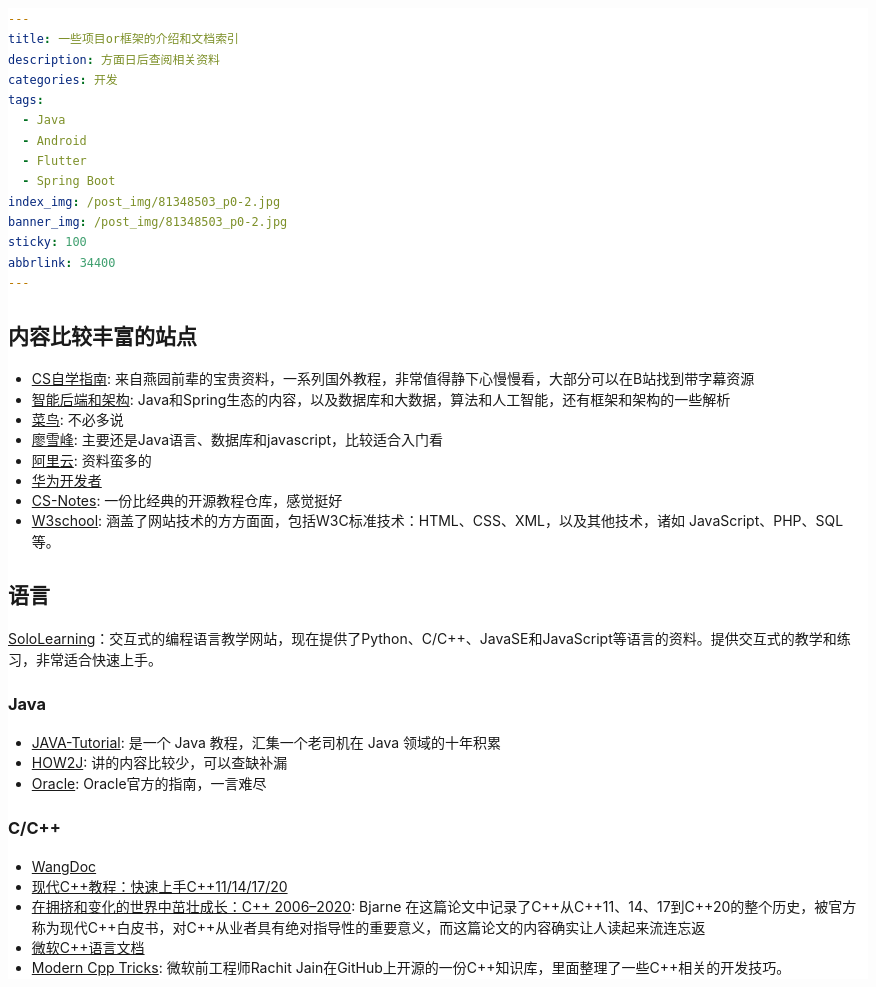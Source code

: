 ```yaml
---
title: 一些项目or框架的介绍和文档索引
description: 方面日后查阅相关资料
categories: 开发
tags:
  - Java
  - Android
  - Flutter
  - Spring Boot
index_img: /post_img/81348503_p0-2.jpg
banner_img: /post_img/81348503_p0-2.jpg
sticky: 100
abbrlink: 34400
---
```

## 内容比较丰富的站点

- [CS自学指南](https://csdiy.wiki): 来自燕园前辈的宝贵资料，一系列国外教程，非常值得静下心慢慢看，大部分可以在B站找到带字幕资源
- [智能后端和架构](https://www.yijiyong.com/java/intro/01-java-intro.html): Java和Spring生态的内容，以及数据库和大数据，算法和人工智能，还有框架和架构的一些解析
- [菜鸟](https://www.runoob.com): 不必多说
- [廖雪峰](https://www.liaoxuefeng.com): 主要还是Java语言、数据库和javascript，比较适合入门看
- [阿里云](https://edu.aliyun.com/course/explore/codelanguage): 资料蛮多的
- [华为开发者](https://developer.huawei.com/consumer/cn/training/)
- [CS-Notes](http://www.cyc2018.xyz/#java): 一份比经典的开源教程仓库，感觉挺好
- [W3school](https://www.w3school.com.cn/index.html): 涵盖了网站技术的方方面面，包括W3C标准技术：HTML、CSS、XML，以及其他技术，诸如 JavaScript、PHP、SQL 等。

## 语言

[SoloLearning](https://www.sololearn.com/learning)：交互式的编程语言教学网站，现在提供了Python、C/C++、JavaSE和JavaScript等语言的资料。提供交互式的教学和练习，非常适合快速上手。

### Java

- [JAVA-Tutorial](https://dunwu.github.io/java-tutorial/): 是一个 Java 教程，汇集一个老司机在 Java 领域的十年积累
- [HOW2J](https://how2j.cn): 讲的内容比较少，可以查缺补漏
- [Oracle](https://www.oracle.com/technetwork/topics/newtojava/gettingstarted-jsp-138588-zhs.html): Oracle官方的指南，一言难尽

### C/C++

- [WangDoc](https://wangdoc.com/clang/)
- [现代C++教程：快速上手C++11/14/17/20](https://changkun.de/modern-cpp/zh-cn/00-preface/)
- [在拥挤和变化的世界中茁壮成长：C++ 2006–2020](https://github.com/Cpp-Club/Cxx_HOPL4_zh): Bjarne 在这篇论文中记录了C++从C++11、14、17到C++20的整个历史，被官方称为现代C++白皮书，对C++从业者具有绝对指导性的重要意义，而这篇论文的内容确实让人读起来流连忘返
- [微软C++语言文档](https://docs.microsoft.com/zh-cn/cpp/cpp/?view=msvc-170)
- [Modern Cpp Tricks](https://github.com/rachitiitr/modern-cpp-tricks): 微软前工程师Rachit Jain在GitHub上开源的一份C++知识库，里面整理了一些C++相关的开发技巧。
